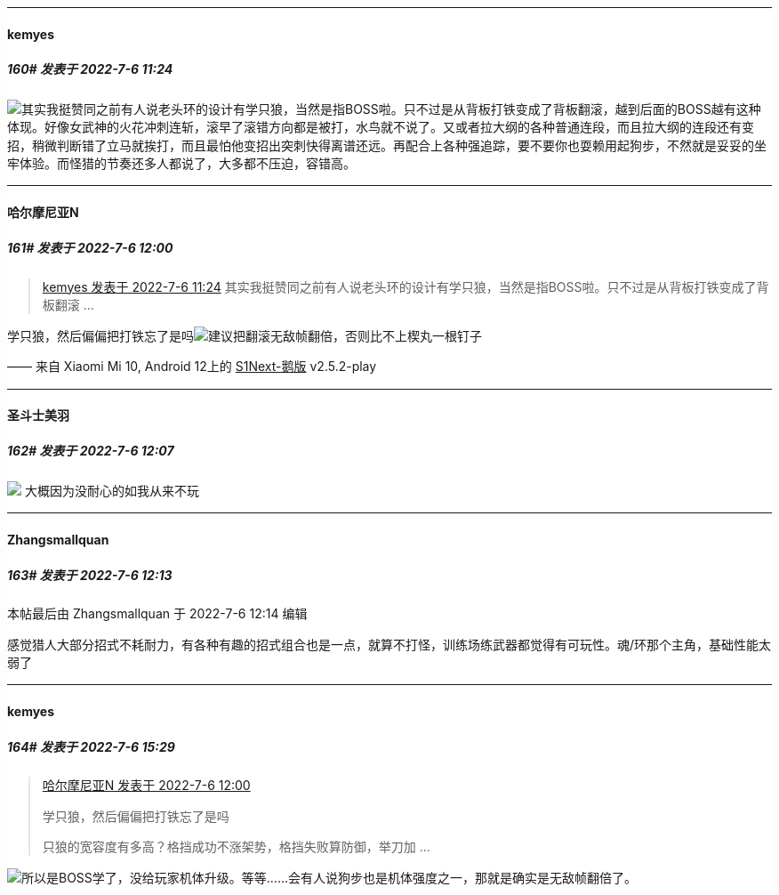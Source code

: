 

*****

####  kemyes  
##### 160#       发表于 2022-7-6 11:24

<img src="https://static.saraba1st.com/image/smiley/face2017/067.png" referrerpolicy="no-referrer">其实我挺赞同之前有人说老头环的设计有学只狼，当然是指BOSS啦。只不过是从背板打铁变成了背板翻滚，越到后面的BOSS越有这种体现。好像女武神的火花冲刺连斩，滚早了滚错方向都是被打，水鸟就不说了。又或者拉大纲的各种普通连段，而且拉大纲的连段还有变招，稍微判断错了立马就挨打，而且最怕他变招出突刺快得离谱还远。再配合上各种强追踪，要不要你也耍赖用起狗步，不然就是妥妥的坐牢体验。而怪猎的节奏还多人都说了，大多都不压迫，容错高。



*****

####  哈尔摩尼亚N  
##### 161#       发表于 2022-7-6 12:00

<blockquote><a href="httphttps://bbs.saraba1st.com/2b/forum.php?mod=redirect&amp;goto=findpost&amp;pid=56543096&amp;ptid=2079289" target="_blank">kemyes 发表于 2022-7-6 11:24</a>
其实我挺赞同之前有人说老头环的设计有学只狼，当然是指BOSS啦。只不过是从背板打铁变成了背板翻滚 ...</blockquote>
学只狼，然后偏偏把打铁忘了是吗<img src="https://static.saraba1st.com/image/smiley/face2017/067.png" referrerpolicy="no-referrer">建议把翻滚无敌帧翻倍，否则比不上楔丸一根钉子

—— 来自 Xiaomi Mi 10, Android 12上的 [S1Next-鹅版](https://github.com/ykrank/S1-Next/releases) v2.5.2-play



*****

####  圣斗士美羽  
##### 162#       发表于 2022-7-6 12:07

<img src="https://static.saraba1st.com/image/smiley/face2017/004.gif" referrerpolicy="no-referrer"> 大概因为没耐心的如我从来不玩



*****

####  Zhangsmallquan  
##### 163#       发表于 2022-7-6 12:13

 本帖最后由 Zhangsmallquan 于 2022-7-6 12:14 编辑 

感觉猎人大部分招式不耗耐力，有各种有趣的招式组合也是一点，就算不打怪，训练场练武器都觉得有可玩性。魂/环那个主角，基础性能太弱了



*****

####  kemyes  
##### 164#       发表于 2022-7-6 15:29

<blockquote><a href="httphttps://bbs.saraba1st.com/2b/forum.php?mod=redirect&amp;goto=findpost&amp;pid=56543615&amp;ptid=2079289" target="_blank">哈尔摩尼亚N 发表于 2022-7-6 12:00</a>

学只狼，然后偏偏把打铁忘了是吗

只狼的宽容度有多高？格挡成功不涨架势，格挡失败算防御，举刀加 ...</blockquote>
<img src="https://static.saraba1st.com/image/smiley/face2017/025.png" referrerpolicy="no-referrer">所以是BOSS学了，没给玩家机体升级。等等……会有人说狗步也是机体强度之一，那就是确实是无敌帧翻倍了。
